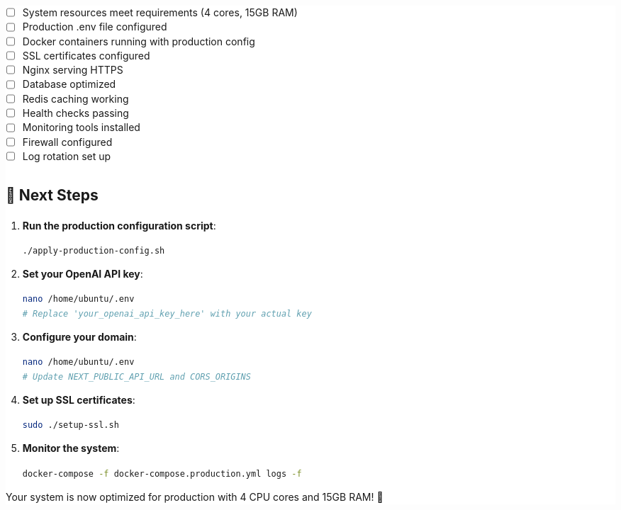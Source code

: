 - [ ] System resources meet requirements (4 cores, 15GB RAM)
- [ ] Production .env file configured
- [ ] Docker containers running with production config
- [ ] SSL certificates configured
- [ ] Nginx serving HTTPS
- [ ] Database optimized
- [ ] Redis caching working
- [ ] Health checks passing
- [ ] Monitoring tools installed
- [ ] Firewall configured
- [ ] Log rotation set up

## 🎯 Next Steps

1. **Run the production configuration script**:
   ```bash
   ./apply-production-config.sh
   ```

2. **Set your OpenAI API key**:
   ```bash
   nano /home/ubuntu/.env
   # Replace 'your_openai_api_key_here' with your actual key
   ```

3. **Configure your domain**:
   ```bash
   nano /home/ubuntu/.env
   # Update NEXT_PUBLIC_API_URL and CORS_ORIGINS
   ```

4. **Set up SSL certificates**:
   ```bash
   sudo ./setup-ssl.sh
   ```

5. **Monitor the system**:
   ```bash
   docker-compose -f docker-compose.production.yml logs -f
   ```

Your system is now optimized for production with 4 CPU cores and 15GB RAM! 🚀
